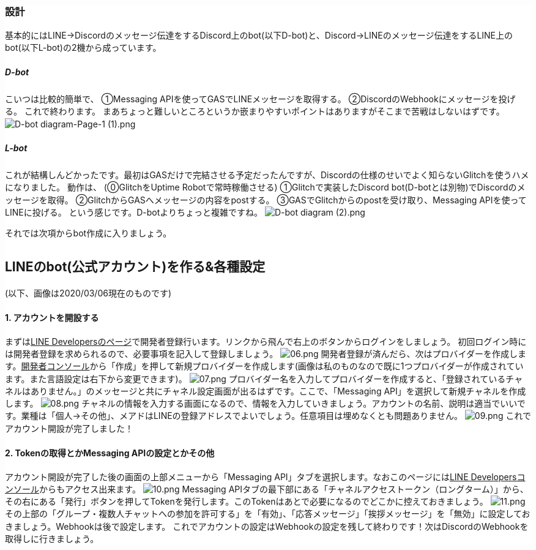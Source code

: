 ### 設計
基本的にはLINE→Discordのメッセージ伝達をするDiscord上のbot(以下D-bot)と、Discord→LINEのメッセージ伝達をするLINE上のbot(以下L-bot)の2機から成っています。
##### D-bot
こいつは比較的簡単で、
①Messaging APIを使ってGASでLINEメッセージを取得する。
②DiscordのWebhookにメッセージを投げる。
これで終わります。
まあちょっと難しいところというか嵌まりやすいポイントはありますがそこまで苦戦はしないはずです。
![D-bot diagram-Page-1 (1).png](https://qiita-image-store.s3.ap-northeast-1.amazonaws.com/0/554644/3b5e9ac9-57cd-19c0-4e53-339a505bd5b4.png)


##### L-bot
これが結構しんどかったです。最初はGASだけで完結させる予定だったんですが、Discordの仕様のせいでよく知らないGlitchを使うハメになりました。
動作は、
(⓪GlitchをUptime Robotで常時稼働させる)
①Glitchで実装したDiscord bot(D-botとは別物)でDiscordのメッセージを取得。
②GlitchからGASへメッセージの内容をpostする。
③GASでGlitchからのpostを受け取り、Messaging APIを使ってLINEに投げる。
という感じです。D-botよりちょっと複雑ですね。
![D-bot diagram (2).png](https://qiita-image-store.s3.ap-northeast-1.amazonaws.com/0/554644/6b292cfa-cc48-0ded-d123-6e560f74f02a.png)


それでは次項からbot作成に入りましょう。



## LINEのbot(公式アカウント)を作る&各種設定
(以下、画像は2020/03/06現在のものです)
#### 1. アカウントを開設する
まずは[LINE Developersのページ](https://developers.line.biz/ja/)で開発者登録行います。リンクから飛んで右上のボタンからログインをしましょう。
初回ログイン時には開発者登録を求められるので、必要事項を記入して登録しましょう。
![06.png](https://qiita-image-store.s3.ap-northeast-1.amazonaws.com/0/554644/e6d2c4c8-df7b-1b05-8d0f-d5d45b41946b.png)
開発者登録が済んだら、次はプロバイダーを作成します。[開発者コンソール](https://developers.line.biz/console/)から「作成」を押して新規プロバイダーを作成します(画像は私のものなので既に1つプロバイダーが作成されています。また言語設定は右下から変更できます)。
![07.png](https://qiita-image-store.s3.ap-northeast-1.amazonaws.com/0/554644/f6208893-447c-f6a8-6fee-940fa8228b86.png)
プロバイダー名を入力してプロバイダーを作成すると、「登録されているチャネルはありません。」のメッセージと共にチャネル設定画面が出るはずです。ここで、「Messaging API」を選択して新規チャネルを作成します。
![08.png](https://qiita-image-store.s3.ap-northeast-1.amazonaws.com/0/554644/2267be29-9419-cc3b-2e8a-72f3f1b1d8c1.png)
チャネルの情報を入力する画面になるので、情報を入力していきましょう。アカウントの名前、説明は適当でいいです。業種は「個人→その他」、メアドはLINEの登録アドレスでよいでしょう。任意項目は埋めなくとも問題ありません。
![09.png](https://qiita-image-store.s3.ap-northeast-1.amazonaws.com/0/554644/5da6a007-08ca-31db-7efa-72b54160e494.png)
これでアカウント開設が完了しました！
#### 2. Tokenの取得とかMessaging APIの設定とかその他
アカウント開設が完了した後の画面の上部メニューから「Messaging API」タブを選択します。なおこのページには[LINE Developersコンソール](https://developers.line.biz/console/)からもアクセス出来ます。
![10.png](https://qiita-image-store.s3.ap-northeast-1.amazonaws.com/0/554644/e23d8021-821a-ea31-e655-2064b00cefe9.png)
Messaging APIタブの最下部にある「チャネルアクセストークン（ロングターム）」から、その右にある「発行」ボタンを押してTokenを発行します。このTokenはあとで必要になるのでどこかに控えておきましょう。
![11.png](https://qiita-image-store.s3.ap-northeast-1.amazonaws.com/0/554644/94ca51ff-aab5-49c0-55bc-a867c9462a05.png)
その上部の「グループ・複数人チャットへの参加を許可する」を「有効」、「応答メッセージ」「挨拶メッセージ」を「無効」に設定しておきましょう。Webhookは後で設定します。
これでアカウントの設定はWebhookの設定を残して終わりです！次はDiscordのWebhookを取得しに行きましょう。

